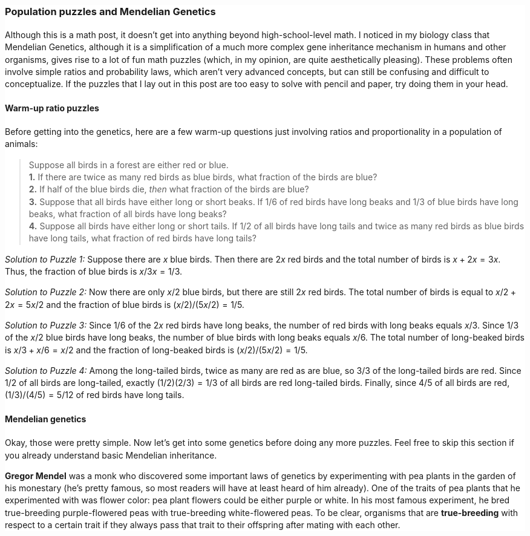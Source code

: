 ### Population puzzles and Mendelian Genetics

Although this is a math post, it doesn’t get into anything beyond high-school-level math. I noticed in my biology class that Mendelian Genetics, although it is a simplification of a much more complex gene inheritance mechanism in humans and other organisms, gives rise to a lot of fun math puzzles (which, in my opinion, are quite aesthetically pleasing). These problems often involve simple ratios and probability laws, which aren’t very advanced concepts, but can still be confusing and difficult to conceptualize. If the puzzles that I lay out in this post are too easy to solve with pencil and paper, try doing them in your head.

#### Warm-up ratio puzzles <a id="toc-section-1" class="toc-section"></a>

Before getting into the genetics, here are a few warm-up questions just involving ratios and proportionality in a population of animals:

> Suppose all birds in a forest are either red or blue.  
> **1.** If there are twice as many red birds as blue birds, what fraction of the birds are blue?  
> **2.** If half of the blue birds die, *then* what fraction of the birds are blue?  
> **3.** Suppose that all birds have either long or short beaks. If $1/6$ of red birds have long beaks and $1/3$ of blue birds have long beaks, what fraction of all birds have long beaks?  
> **4.** Suppose all birds have either long or short tails. If $1/2$ of all birds have long tails and twice as many red birds as blue birds have long tails, what fraction of red birds have long tails?

*Solution to Puzzle 1:* Suppose there are $x$ blue birds. Then there are $2x$ red birds and the total number of birds is $x+2x=3x$. Thus, the fraction of blue birds is $x/3x=1/3$.

*Solution to Puzzle 2:* Now there are only $x/2$ blue birds, but there are still $2x$ red birds. The total number of birds is equal to $x/2+2x=5x/2$ and the fraction of blue birds is $(x/2)/(5x/2)=1/5$.

*Solution to Puzzle 3:* Since $1/6$ of the $2x$ red birds have long beaks, the number of red birds with long beaks equals $x/3$. Since $1/3$ of the $x/2$ blue birds have long beaks, the number of blue birds with long beaks equals $x/6$. The total number of long-beaked birds is $x/3+x/6=x/2$ and the fraction of long-beaked birds is $(x/2)/(5x/2)=1/5$.

*Solution to Puzzle 4:* Among the long-tailed birds, twice as many are red as are blue, so $3/3$ of the long-tailed birds are red. Since $1/2$ of all birds are long-tailed, exactly $(1/2)(2/3)=1/3$ of all birds are red long-tailed birds. Finally, since $4/5$ of all birds are red, $(1/3)/(4/5)=5/12$ of red birds have long tails.

#### Mendelian genetics <a id="toc-section-2" class="toc-section"></a> 

Okay, those were pretty simple. Now let’s get into some genetics before doing any more puzzles. Feel free to skip this section if you already understand basic Mendelian inheritance.

**Gregor Mendel** was a monk who discovered some important laws of genetics by experimenting with pea plants in the garden of his monestary (he’s pretty famous, so most readers will have at least heard of him already). One of the traits of pea plants that he experimented with was flower color: pea plant flowers could be either purple or white. In his most famous experiment, he bred true-breeding purple-flowered peas with true-breeding white-flowered peas. To be clear, organisms that are **true-breeding** with respect to a certain trait if they always pass that trait to their offspring after mating with each other.
